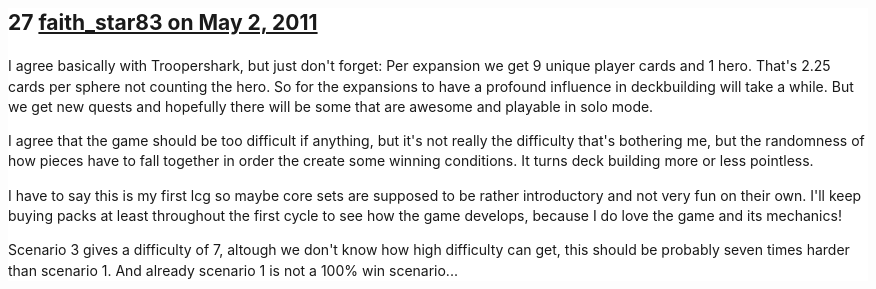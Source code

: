 ## 27 [faith_star83 on May 2, 2011](https://community.fantasyflightgames.com/topic/45812-scenario-3-how-to-beat-it-solo-play/?do=findComment&comment=462534)

I agree basically with Troopershark, but just don't forget: Per expansion we get 9 unique player cards and 1 hero. That's 2.25 cards per sphere not counting the hero. So for the expansions to have a profound influence in deckbuilding will take a while. But we get new quests and hopefully there will be some that are awesome and playable in solo mode.

I agree that the game should be too difficult if anything, but it's not really the difficulty that's bothering me, but the randomness of how pieces have to fall together in order the create some winning conditions. It turns deck building more or less pointless.

I have to say this is my first lcg so maybe core sets are supposed to be rather introductory and not very fun on their own. I'll keep buying packs at least throughout the first cycle to see how the game develops, because I do love the game and its mechanics!

Scenario 3 gives a difficulty of 7, altough we don't know how high difficulty can get, this should be probably seven times harder than scenario 1. And already scenario 1 is not a 100% win scenario...

